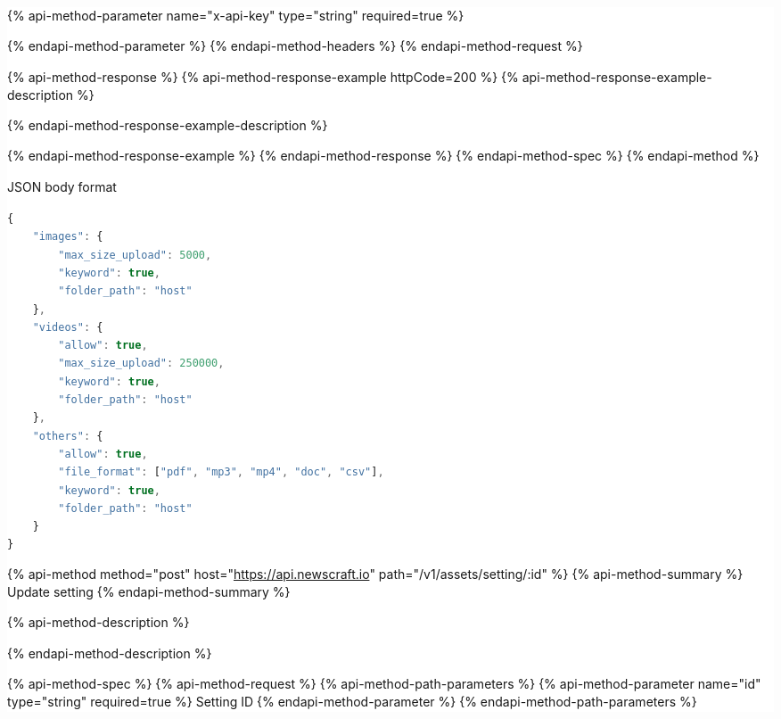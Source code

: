 {% api-method-parameter name="x-api-key" type="string" required=true %}

{% endapi-method-parameter %}
{% endapi-method-headers %}
{% endapi-method-request %}

{% api-method-response %}
{% api-method-response-example httpCode=200 %}
{% api-method-response-example-description %}

{% endapi-method-response-example-description %}

```

```
{% endapi-method-response-example %}
{% endapi-method-response %}
{% endapi-method-spec %}
{% endapi-method %}

JSON body format

```javascript
{
    "images": {
        "max_size_upload": 5000,
        "keyword": true,
        "folder_path": "host"
    },
    "videos": {
        "allow": true,
        "max_size_upload": 250000,
        "keyword": true,
        "folder_path": "host"
    },
    "others": {
        "allow": true,
        "file_format": ["pdf", "mp3", "mp4", "doc", "csv"],
        "keyword": true,
        "folder_path": "host"
    }
}
```

{% api-method method="post" host="https://api.newscraft.io" path="/v1/assets/setting/:id" %}
{% api-method-summary %}
Update setting
{% endapi-method-summary %}

{% api-method-description %}

{% endapi-method-description %}

{% api-method-spec %}
{% api-method-request %}
{% api-method-path-parameters %}
{% api-method-parameter name="id" type="string" required=true %}
Setting ID
{% endapi-method-parameter %}
{% endapi-method-path-parameters %}
